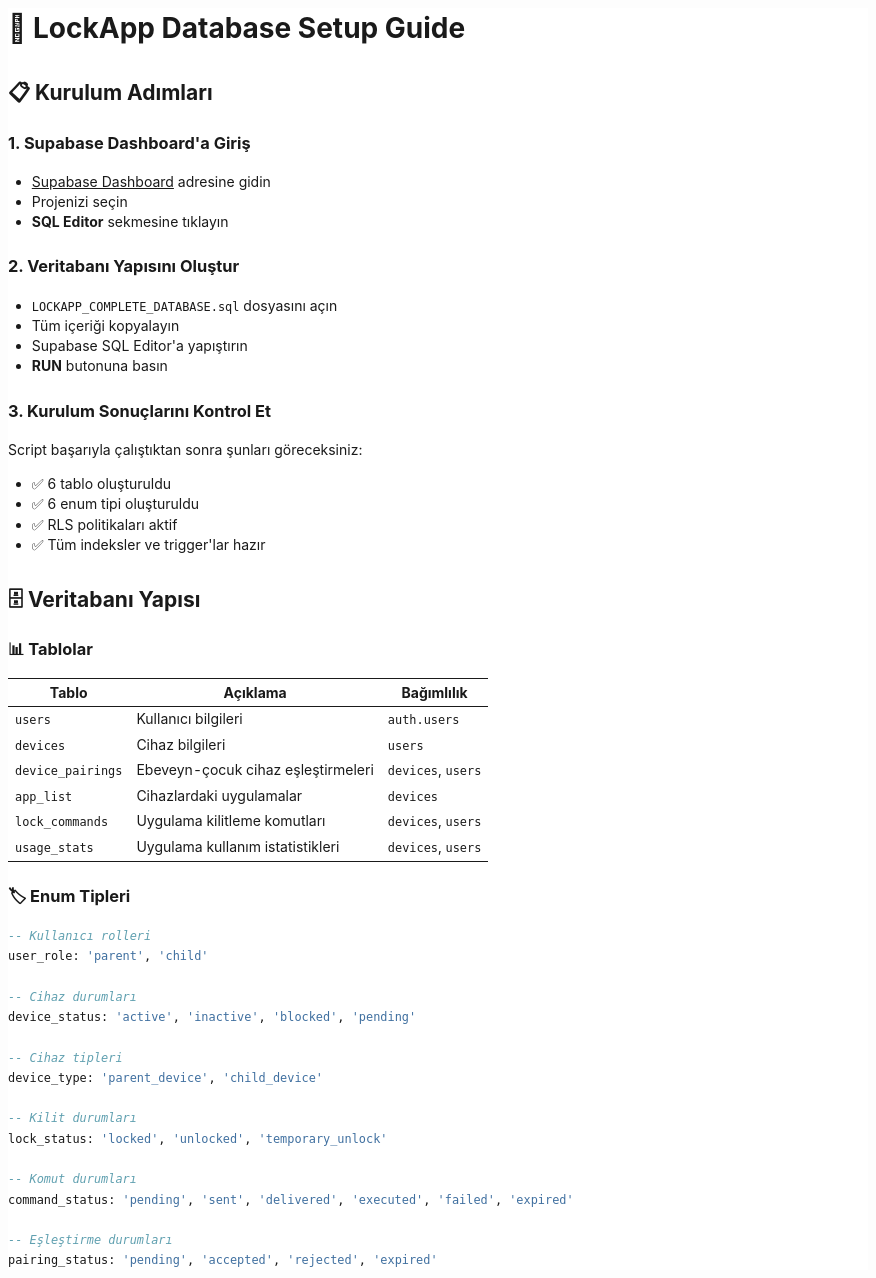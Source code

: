 # 🔐 LockApp Database Setup Guide

## 📋 Kurulum Adımları

### 1. Supabase Dashboard'a Giriş
- [Supabase Dashboard](https://app.supabase.com) adresine gidin
- Projenizi seçin
- **SQL Editor** sekmesine tıklayın

### 2. Veritabanı Yapısını Oluştur
- `LOCKAPP_COMPLETE_DATABASE.sql` dosyasını açın
- Tüm içeriği kopyalayın
- Supabase SQL Editor'a yapıştırın
- **RUN** butonuna basın

### 3. Kurulum Sonuçlarını Kontrol Et
Script başarıyla çalıştıktan sonra şunları göreceksiniz:
- ✅ 6 tablo oluşturuldu
- ✅ 6 enum tipi oluşturuldu
- ✅ RLS politikaları aktif
- ✅ Tüm indeksler ve trigger'lar hazır

## 🗄️ Veritabanı Yapısı

### 📊 Tablolar

| Tablo | Açıklama | Bağımlılık |
|-------|----------|------------|
| `users` | Kullanıcı bilgileri | `auth.users` |
| `devices` | Cihaz bilgileri | `users` |
| `device_pairings` | Ebeveyn-çocuk cihaz eşleştirmeleri | `devices`, `users` |
| `app_list` | Cihazlardaki uygulamalar | `devices` |
| `lock_commands` | Uygulama kilitleme komutları | `devices`, `users` |
| `usage_stats` | Uygulama kullanım istatistikleri | `devices`, `users` |

### 🏷️ Enum Tipleri

```sql
-- Kullanıcı rolleri
user_role: 'parent', 'child'

-- Cihaz durumları
device_status: 'active', 'inactive', 'blocked', 'pending'

-- Cihaz tipleri
device_type: 'parent_device', 'child_device'

-- Kilit durumları
lock_status: 'locked', 'unlocked', 'temporary_unlock'

-- Komut durumları
command_status: 'pending', 'sent', 'delivered', 'executed', 'failed', 'expired'

-- Eşleştirme durumları
pairing_status: 'pending', 'accepted', 'rejected', 'expired'
```
